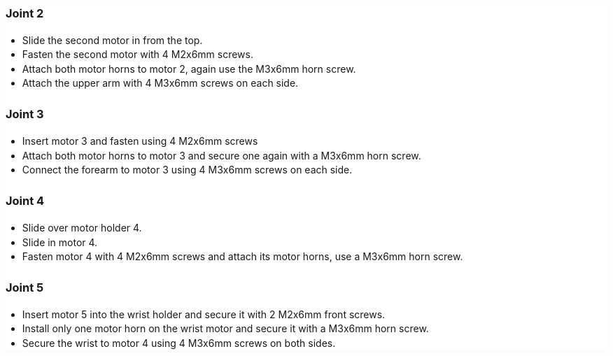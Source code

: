 <div class="video-container">
  <video controls width="600">
    <source src="https://huggingface.co/datasets/huggingface/documentation-images/resolve/main/lerobot/Joint1_v2.mp4" type="video/mp4" />
  </video>
</div>

### Joint 2

- Slide the second motor in from the top.
- Fasten the second motor with 4 M2x6mm screws.
- Attach both motor horns to motor 2, again use the M3x6mm horn screw.
- Attach the upper arm with 4 M3x6mm screws on each side.

<div class="video-container">
  <video controls width="600">
    <source src="https://huggingface.co/datasets/huggingface/documentation-images/resolve/main/lerobot/Joint2_v2.mp4" type="video/mp4" />
  </video>
</div>

### Joint 3

- Insert motor 3 and fasten using 4 M2x6mm screws
- Attach both motor horns to motor 3 and secure one again with a M3x6mm horn screw.
- Connect the forearm to motor 3 using 4 M3x6mm screws on each side.

<div class="video-container">
  <video controls width="600">
    <source src="https://huggingface.co/datasets/huggingface/documentation-images/resolve/main/lerobot/Joint3_v2.mp4" type="video/mp4" />
  </video>
</div>

### Joint 4

- Slide over motor holder 4.
- Slide in motor 4.
- Fasten motor 4 with 4 M2x6mm screws and attach its motor horns, use a M3x6mm horn screw.

<div class="video-container">
  <video controls width="600">
    <source src="https://huggingface.co/datasets/huggingface/documentation-images/resolve/main/lerobot/Joint4_v2.mp4" type="video/mp4" />
  </video>
</div>

### Joint 5

- Insert motor 5 into the wrist holder and secure it with 2 M2x6mm front screws.
- Install only one motor horn on the wrist motor and secure it with a M3x6mm horn screw.
- Secure the wrist to motor 4 using 4 M3x6mm screws on both sides.

<div class="video-container">
  <video controls width="600">
    <source src="https://huggingface.co/datasets/huggingface/documentation-images/resolve/main/lerobot/Joint5_v2.mp4" type="video/mp4" />
  </video>
</div>
